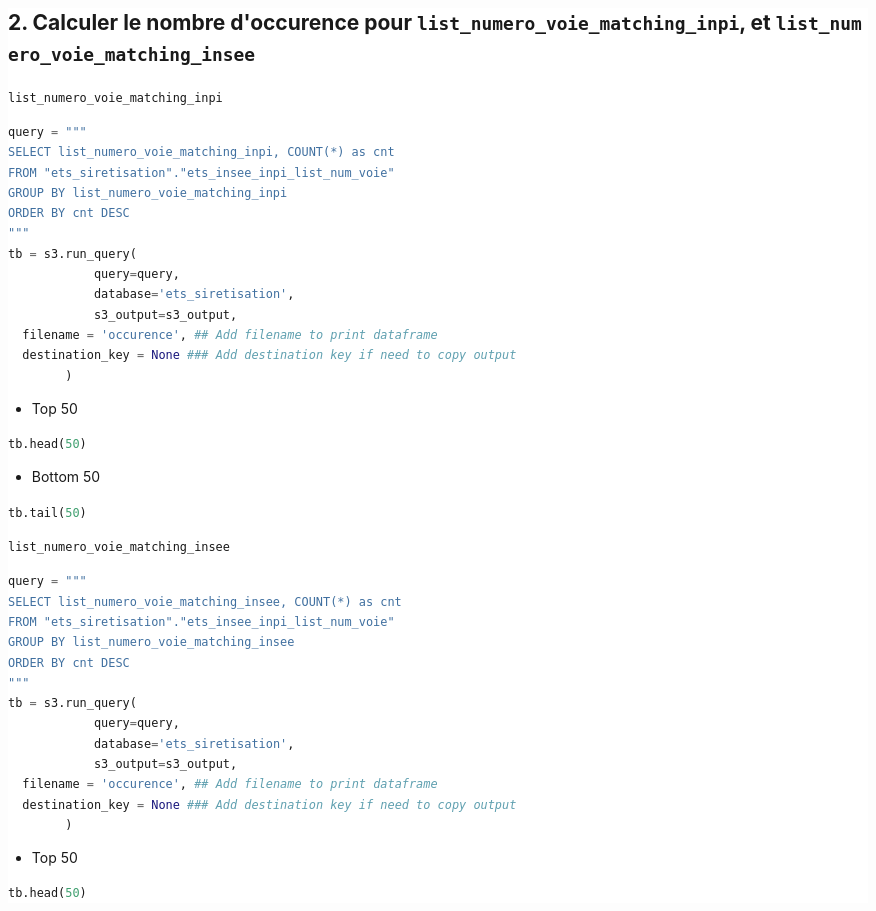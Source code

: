 ## 2. Calculer le nombre d'occurence pour `list_numero_voie_matching_inpi`, et `list_numero_voie_matching_insee`


`list_numero_voie_matching_inpi`



```python
query = """
SELECT list_numero_voie_matching_inpi, COUNT(*) as cnt
FROM "ets_siretisation"."ets_insee_inpi_list_num_voie"
GROUP BY list_numero_voie_matching_inpi
ORDER BY cnt DESC
"""
tb = s3.run_query(
            query=query,
            database='ets_siretisation',
            s3_output=s3_output,
  filename = 'occurence', ## Add filename to print dataframe
  destination_key = None ### Add destination key if need to copy output
        )
```

- Top 50

```python
tb.head(50)
```

- Bottom 50

```python
tb.tail(50)
```

`list_numero_voie_matching_insee`

```python
query = """
SELECT list_numero_voie_matching_insee, COUNT(*) as cnt
FROM "ets_siretisation"."ets_insee_inpi_list_num_voie"
GROUP BY list_numero_voie_matching_insee
ORDER BY cnt DESC
"""
tb = s3.run_query(
            query=query,
            database='ets_siretisation',
            s3_output=s3_output,
  filename = 'occurence', ## Add filename to print dataframe
  destination_key = None ### Add destination key if need to copy output
        )
```

- Top 50

```python
tb.head(50)
```
